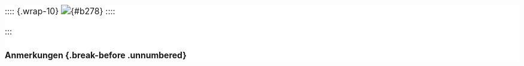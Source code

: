 :::: {.wrap-10}
![](Auf_der_sibirischen_Bahn_nach_China_278.jpg ""){#b278}
::::

:::


#### **Anmerkungen** {.break-before .unnumbered}

[^1600]: [*Middendorf*: vergleiche [Alexander Theodor von Middendorff](https://de.wikipedia.org/wiki/Alexander_Theodor_von_Middendorff)]{.footnote}

[^1601]: [A. a. O. S. 71. Vergl. daneben „Sibirien und die große sibirische Eisenbahn“ von Krahmer. Kgl. preuß. Generalmajor z. D. Leipzig. Verlag von Zuckschwerdt & Co. 1900.]{.footnote}

[^1602]: [*Krahmer*: vergleiche [Gustav Krahmer](https://de.wikipedia.org/wiki/Gustav_Krahmer)]{.footnote}
